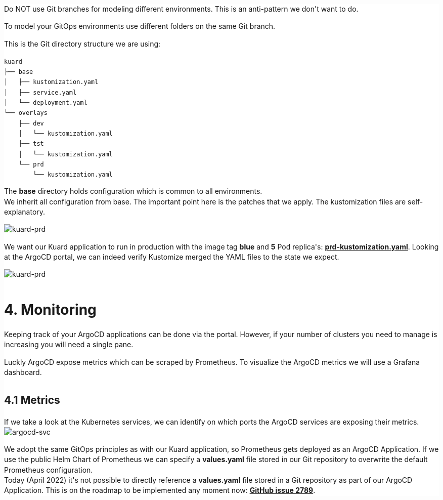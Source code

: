 Do NOT use Git branches for modeling different environments. This is an anti-pattern we don't want to do.

To model your GitOps environments use different folders on the same Git branch.

This is the Git directory structure we are using:
```
kuard
├── base
│   ├── kustomization.yaml
│   ├── service.yaml
│   └── deployment.yaml
└── overlays
    ├── dev
    │   └── kustomization.yaml
    ├── tst
    │   └── kustomization.yaml
    └── prd
        └── kustomization.yaml
```
The **base** directory holds configuration which is common to all environments.  
We inherit all configuration from base.  The important point here is the patches that we apply.  The kustomization files are self-explanatory.  

![kuard-prd]({{site.baseurl}}/assets/img/2022-04-26-kustomize.png)

We want our Kuard application to run in production with the image tag **blue** and **5** Pod replica's: **[prd-kustomization.yaml](https://raw.githubusercontent.com/dewolfs/gitops-argocd-apps/main/kuard/overlays/prd/kustomization.yaml)**. Looking at the ArgoCD portal, we can indeed verify Kustomize merged the YAML files to the state we expect.

![kuard-prd]({{site.baseurl}}/assets/img/2022-04-26-kuard-prd.png)

# 4. Monitoring

Keeping track of your ArgoCD applications can be done via the portal.
However, if your number of clusters you need to manage is increasing you will need a single pane.

Luckly ArgoCD expose metrics which can be scraped by Prometheus.  To visualize the ArgoCD metrics we will use a Grafana dashboard.

## 4.1 Metrics

If we take a look at the Kubernetes services, we can identify on which ports the ArgoCD services are exposing their metrics.
![argocd-svc]({{site.baseurl}}/assets/img/2022-04-26-argocd-svc.png)

We adopt the same GitOps principles as with our Kuard application, so Prometheus gets deployed as an ArgoCD Application.  If we use the public Helm Chart of Prometheus we can specify a **values.yaml** file stored in our Git repository to overwrite the default Prometheus configuration.  
Today (April 2022) it's not possible to directly reference a **values.yaml** file stored in a Git repository as part of our ArgoCD Application.  This is on the roadmap to be implemented any moment now: **[GitHub issue 2789](https://github.com/argoproj/argo-cd/issues/2789)**.
